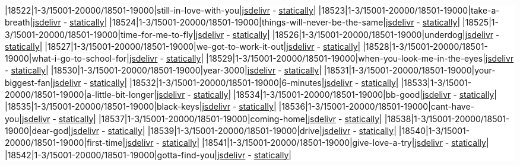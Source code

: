 |18522|1-3/15001-20000/18501-19000|still-in-love-with-you|[jsdelivr](https://cdn.jsdelivr.net/gh/dbchord/webp-c-600x600_1-3/15001-20000/18501-19000/still-in-love-with-you.webp) - [statically](https://cdn.statically.io/gh/dbchord/webp-c-600x600_1-3/img/15001-20000/18501-19000/still-in-love-with-you.webp)|
|18523|1-3/15001-20000/18501-19000|take-a-breath|[jsdelivr](https://cdn.jsdelivr.net/gh/dbchord/webp-c-600x600_1-3/15001-20000/18501-19000/take-a-breath.webp) - [statically](https://cdn.statically.io/gh/dbchord/webp-c-600x600_1-3/img/15001-20000/18501-19000/take-a-breath.webp)|
|18524|1-3/15001-20000/18501-19000|things-will-never-be-the-same|[jsdelivr](https://cdn.jsdelivr.net/gh/dbchord/webp-c-600x600_1-3/15001-20000/18501-19000/things-will-never-be-the-same.webp) - [statically](https://cdn.statically.io/gh/dbchord/webp-c-600x600_1-3/img/15001-20000/18501-19000/things-will-never-be-the-same.webp)|
|18525|1-3/15001-20000/18501-19000|time-for-me-to-fly|[jsdelivr](https://cdn.jsdelivr.net/gh/dbchord/webp-c-600x600_1-3/15001-20000/18501-19000/time-for-me-to-fly.webp) - [statically](https://cdn.statically.io/gh/dbchord/webp-c-600x600_1-3/img/15001-20000/18501-19000/time-for-me-to-fly.webp)|
|18526|1-3/15001-20000/18501-19000|underdog|[jsdelivr](https://cdn.jsdelivr.net/gh/dbchord/webp-c-600x600_1-3/15001-20000/18501-19000/underdog.webp) - [statically](https://cdn.statically.io/gh/dbchord/webp-c-600x600_1-3/img/15001-20000/18501-19000/underdog.webp)|
|18527|1-3/15001-20000/18501-19000|we-got-to-work-it-out|[jsdelivr](https://cdn.jsdelivr.net/gh/dbchord/webp-c-600x600_1-3/15001-20000/18501-19000/we-got-to-work-it-out.webp) - [statically](https://cdn.statically.io/gh/dbchord/webp-c-600x600_1-3/img/15001-20000/18501-19000/we-got-to-work-it-out.webp)|
|18528|1-3/15001-20000/18501-19000|what-i-go-to-school-for|[jsdelivr](https://cdn.jsdelivr.net/gh/dbchord/webp-c-600x600_1-3/15001-20000/18501-19000/what-i-go-to-school-for.webp) - [statically](https://cdn.statically.io/gh/dbchord/webp-c-600x600_1-3/img/15001-20000/18501-19000/what-i-go-to-school-for.webp)|
|18529|1-3/15001-20000/18501-19000|when-you-look-me-in-the-eyes|[jsdelivr](https://cdn.jsdelivr.net/gh/dbchord/webp-c-600x600_1-3/15001-20000/18501-19000/when-you-look-me-in-the-eyes.webp) - [statically](https://cdn.statically.io/gh/dbchord/webp-c-600x600_1-3/img/15001-20000/18501-19000/when-you-look-me-in-the-eyes.webp)|
|18530|1-3/15001-20000/18501-19000|year-3000|[jsdelivr](https://cdn.jsdelivr.net/gh/dbchord/webp-c-600x600_1-3/15001-20000/18501-19000/year-3000.webp) - [statically](https://cdn.statically.io/gh/dbchord/webp-c-600x600_1-3/img/15001-20000/18501-19000/year-3000.webp)|
|18531|1-3/15001-20000/18501-19000|your-biggest-fan|[jsdelivr](https://cdn.jsdelivr.net/gh/dbchord/webp-c-600x600_1-3/15001-20000/18501-19000/your-biggest-fan.webp) - [statically](https://cdn.statically.io/gh/dbchord/webp-c-600x600_1-3/img/15001-20000/18501-19000/your-biggest-fan.webp)|
|18532|1-3/15001-20000/18501-19000|6-minutes|[jsdelivr](https://cdn.jsdelivr.net/gh/dbchord/webp-c-600x600_1-3/15001-20000/18501-19000/6-minutes.webp) - [statically](https://cdn.statically.io/gh/dbchord/webp-c-600x600_1-3/img/15001-20000/18501-19000/6-minutes.webp)|
|18533|1-3/15001-20000/18501-19000|a-little-bit-longer|[jsdelivr](https://cdn.jsdelivr.net/gh/dbchord/webp-c-600x600_1-3/15001-20000/18501-19000/a-little-bit-longer.webp) - [statically](https://cdn.statically.io/gh/dbchord/webp-c-600x600_1-3/img/15001-20000/18501-19000/a-little-bit-longer.webp)|
|18534|1-3/15001-20000/18501-19000|bb-good|[jsdelivr](https://cdn.jsdelivr.net/gh/dbchord/webp-c-600x600_1-3/15001-20000/18501-19000/bb-good.webp) - [statically](https://cdn.statically.io/gh/dbchord/webp-c-600x600_1-3/img/15001-20000/18501-19000/bb-good.webp)|
|18535|1-3/15001-20000/18501-19000|black-keys|[jsdelivr](https://cdn.jsdelivr.net/gh/dbchord/webp-c-600x600_1-3/15001-20000/18501-19000/black-keys.webp) - [statically](https://cdn.statically.io/gh/dbchord/webp-c-600x600_1-3/img/15001-20000/18501-19000/black-keys.webp)|
|18536|1-3/15001-20000/18501-19000|cant-have-you|[jsdelivr](https://cdn.jsdelivr.net/gh/dbchord/webp-c-600x600_1-3/15001-20000/18501-19000/cant-have-you.webp) - [statically](https://cdn.statically.io/gh/dbchord/webp-c-600x600_1-3/img/15001-20000/18501-19000/cant-have-you.webp)|
|18537|1-3/15001-20000/18501-19000|coming-home|[jsdelivr](https://cdn.jsdelivr.net/gh/dbchord/webp-c-600x600_1-3/15001-20000/18501-19000/coming-home.webp) - [statically](https://cdn.statically.io/gh/dbchord/webp-c-600x600_1-3/img/15001-20000/18501-19000/coming-home.webp)|
|18538|1-3/15001-20000/18501-19000|dear-god|[jsdelivr](https://cdn.jsdelivr.net/gh/dbchord/webp-c-600x600_1-3/15001-20000/18501-19000/dear-god.webp) - [statically](https://cdn.statically.io/gh/dbchord/webp-c-600x600_1-3/img/15001-20000/18501-19000/dear-god.webp)|
|18539|1-3/15001-20000/18501-19000|drive|[jsdelivr](https://cdn.jsdelivr.net/gh/dbchord/webp-c-600x600_1-3/15001-20000/18501-19000/drive.webp) - [statically](https://cdn.statically.io/gh/dbchord/webp-c-600x600_1-3/img/15001-20000/18501-19000/drive.webp)|
|18540|1-3/15001-20000/18501-19000|first-time|[jsdelivr](https://cdn.jsdelivr.net/gh/dbchord/webp-c-600x600_1-3/15001-20000/18501-19000/first-time.webp) - [statically](https://cdn.statically.io/gh/dbchord/webp-c-600x600_1-3/img/15001-20000/18501-19000/first-time.webp)|
|18541|1-3/15001-20000/18501-19000|give-love-a-try|[jsdelivr](https://cdn.jsdelivr.net/gh/dbchord/webp-c-600x600_1-3/15001-20000/18501-19000/give-love-a-try.webp) - [statically](https://cdn.statically.io/gh/dbchord/webp-c-600x600_1-3/img/15001-20000/18501-19000/give-love-a-try.webp)|
|18542|1-3/15001-20000/18501-19000|gotta-find-you|[jsdelivr](https://cdn.jsdelivr.net/gh/dbchord/webp-c-600x600_1-3/15001-20000/18501-19000/gotta-find-you.webp) - [statically](https://cdn.statically.io/gh/dbchord/webp-c-600x600_1-3/img/15001-20000/18501-19000/gotta-find-you.webp)|